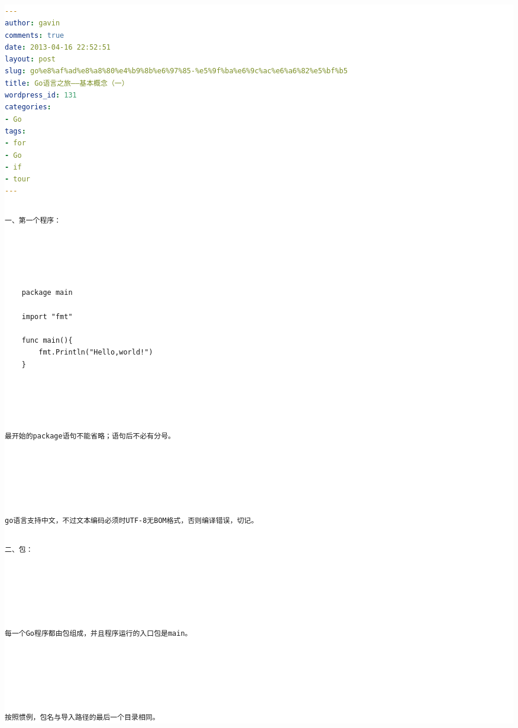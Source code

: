 ```yaml
---
author: gavin
comments: true
date: 2013-04-16 22:52:51
layout: post
slug: go%e8%af%ad%e8%a8%80%e4%b9%8b%e6%97%85-%e5%9f%ba%e6%9c%ac%e6%a6%82%e5%bf%b5
title: Go语言之旅——基本概念（一）
wordpress_id: 131
categories:
- Go
tags:
- for
- Go
- if
- tour
---
```


## 
	一、第一个程序：




    
        package main
    
        import "fmt"
    
        func main(){
            fmt.Println("Hello,world!")
        }





	最开始的package语句不能省略；语句后不必有分号。






	go语言支持中文，不过文本编码必须时UTF-8无BOM格式，否则编译错误，切记。





## 
	二、包：






	每一个Go程序都由包组成，并且程序运行的入口包是main。






	按照惯例，包名与导入路径的最后一个目录相同。
